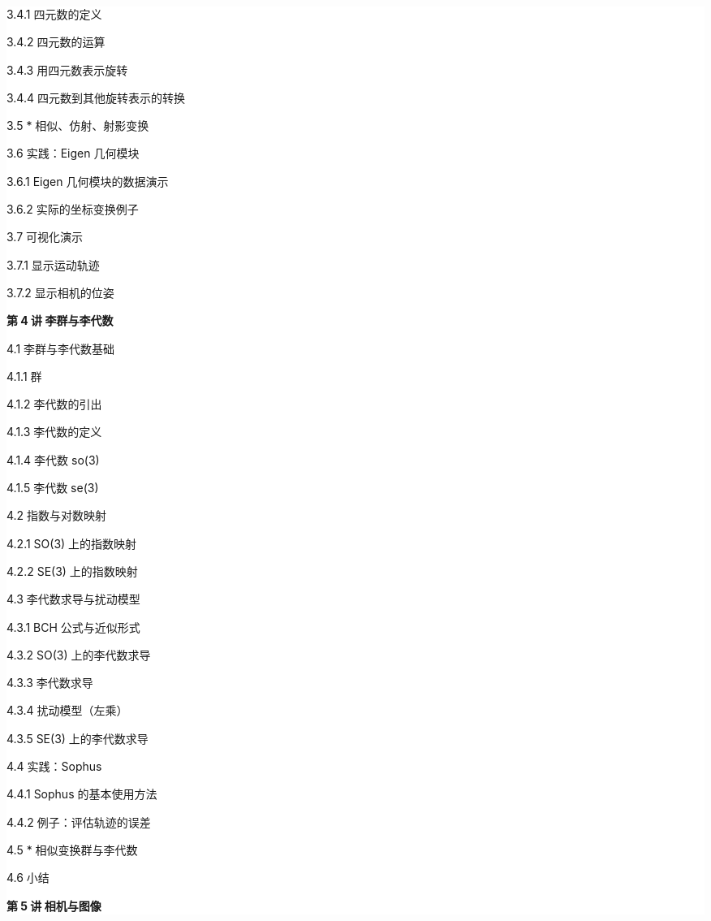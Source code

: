3.4.1 四元数的定义   

3.4.2 四元数的运算   

3.4.3 用四元数表示旋转   

3.4.4 四元数到其他旋转表示的转换  

3.5 * 相似、仿射、射影变换  

3.6 实践：Eigen 几何模块   

3.6.1 Eigen 几何模块的数据演示  

3.6.2 实际的坐标变换例子   

3.7 可视化演示  

3.7.1 显示运动轨迹   

3.7.2 显示相机的位姿  

**第 4 讲 李群与李代数**   

4.1 李群与李代数基础   

4.1.1 群   

4.1.2 李代数的引出   

4.1.3 李代数的定义  

4.1.4 李代数 so(3)  

4.1.5 李代数 se(3)   

4.2 指数与对数映射   

4.2.1 SO(3) 上的指数映射  

4.2.2 SE(3) 上的指数映射   

4.3 李代数求导与扰动模型   

4.3.1 BCH 公式与近似形式  

4.3.2 SO(3) 上的李代数求导   

4.3.3 李代数求导  

4.3.4 扰动模型（左乘） 

4.3.5 SE(3) 上的李代数求导  

4.4 实践：Sophus  

4.4.1 Sophus 的基本使用方法   

4.4.2 例子：评估轨迹的误差  

4.5 * 相似变换群与李代数   

4.6 小结  

**第 5 讲 相机与图像**  
